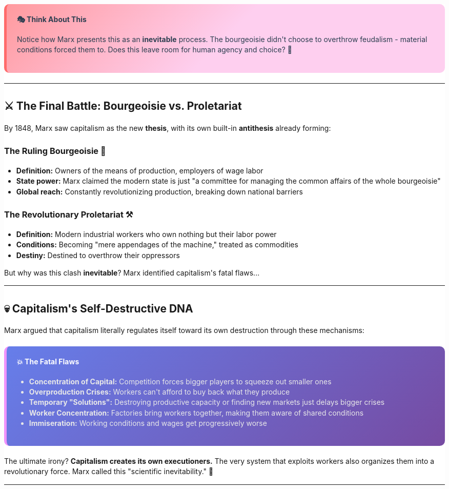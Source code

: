 <div style="background: linear-gradient(135deg, #ff9a9e 0%, #fecfef 50%, #fecfef 100%); padding: 20px; border-radius: 10px; margin: 20px 0; border-left: 5px solid #ff6b6b;">
<h4 style="color: #2c3e50; margin-top: 0;">🎭 Think About This</h4>
<p style="color: #2c3e50;">Notice how Marx presents this as an <strong>inevitable</strong> process. The bourgeoisie didn't choose to overthrow feudalism - material conditions forced them to. Does this leave room for human agency and choice? 🤔</p>
</div>

---

## ⚔️ The Final Battle: Bourgeoisie vs. Proletariat

By 1848, Marx saw capitalism as the new **thesis**, with its own built-in **antithesis** already forming:

### The Ruling Bourgeoisie 🎩
- **Definition:** Owners of the means of production, employers of wage labor
- **State power:** Marx claimed the modern state is just "a committee for managing the common affairs of the whole bourgeoisie"
- **Global reach:** Constantly revolutionizing production, breaking down national barriers

### The Revolutionary Proletariat ⚒️
- **Definition:** Modern industrial workers who own nothing but their labor power
- **Conditions:** Becoming "mere appendages of the machine," treated as commodities
- **Destiny:** Destined to overthrow their oppressors

But why was this clash **inevitable**? Marx identified capitalism's fatal flaws...

---

## 💀 Capitalism's Self-Destructive DNA

Marx argued that capitalism literally regulates itself toward its own destruction through these mechanisms:

<div style="background: linear-gradient(135deg, #667eea 0%, #764ba2 100%); padding: 20px; border-radius: 10px; margin: 20px 0; border-left: 5px solid #f093fb;">
<h4 style="color: white; margin-top: 0;">💥 The Fatal Flaws</h4>
<ul style="color: #e8e8e8;">
<li><strong>Concentration of Capital:</strong> Competition forces bigger players to squeeze out smaller ones</li>
<li><strong>Overproduction Crises:</strong> Workers can't afford to buy back what they produce</li>
<li><strong>Temporary "Solutions":</strong> Destroying productive capacity or finding new markets just delays bigger crises</li>
<li><strong>Worker Concentration:</strong> Factories bring workers together, making them aware of shared conditions</li>
<li><strong>Immiseration:</strong> Working conditions and wages get progressively worse</li>
</ul>
</div>

The ultimate irony? **Capitalism creates its own executioners.** The very system that exploits workers also organizes them into a revolutionary force. Marx called this "scientific inevitability." 🔬

---
